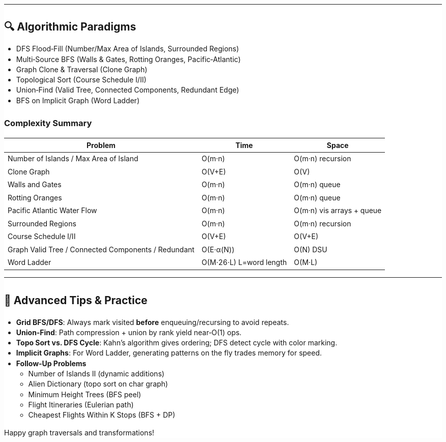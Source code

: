 
---

## 🔍 Algorithmic Paradigms  
- DFS Flood‑Fill (Number/Max Area of Islands, Surrounded Regions)  
- Multi‑Source BFS (Walls & Gates, Rotting Oranges, Pacific‑Atlantic)  
- Graph Clone & Traversal (Clone Graph)  
- Topological Sort (Course Schedule I/II)  
- Union‑Find (Valid Tree, Connected Components, Redundant Edge)  
- BFS on Implicit Graph (Word Ladder)  

### Complexity Summary  
| Problem                                              | Time                           | Space                       |
|------------------------------------------------------|--------------------------------|-----------------------------|
| Number of Islands / Max Area of Island               | O(m·n)                         | O(m·n) recursion            |
| Clone Graph                                          | O(V+E)                         | O(V)                        |
| Walls and Gates                                      | O(m·n)                         | O(m·n) queue                |
| Rotting Oranges                                      | O(m·n)                         | O(m·n) queue                |
| Pacific Atlantic Water Flow                          | O(m·n)                         | O(m·n) vis arrays + queue   |
| Surrounded Regions                                   | O(m·n)                         | O(m·n) recursion            |
| Course Schedule I/II                                 | O(V+E)                         | O(V+E)                      |
| Graph Valid Tree / Connected Components / Redundant  | O(E·α(N))                      | O(N) DSU                    |
| Word Ladder                                          | O(M·26·L) L=word length        | O(M·L)                      |

---

## 🚀 Advanced Tips & Practice  

- **Grid BFS/DFS**: Always mark visited **before** enqueuing/recursing to avoid repeats.  
- **Union‑Find**: Path compression + union by rank yield near‑O(1) ops.  
- **Topo Sort vs. DFS Cycle**: Kahn’s algorithm gives ordering; DFS detect cycle with color marking.  
- **Implicit Graphs**: For Word Ladder, generating patterns on the fly trades memory for speed.  
- **Follow‑Up Problems**  
  - Number of Islands II (dynamic additions)  
  - Alien Dictionary (topo sort on char graph)  
  - Minimum Height Trees (BFS peel)  
  - Flight Itineraries (Eulerian path)  
  - Cheapest Flights Within K Stops (BFS + DP)  

Happy graph traversals and transformations!  